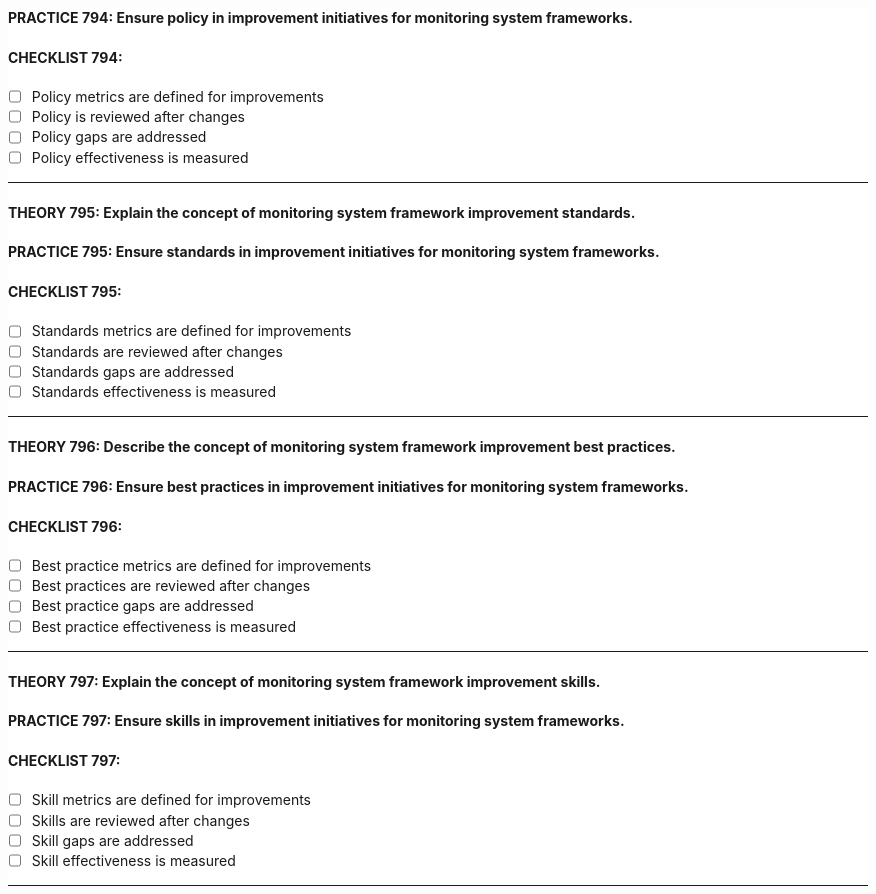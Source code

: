 #### PRACTICE 794: Ensure policy in improvement initiatives for monitoring system frameworks.

#### CHECKLIST 794:

- [ ] Policy metrics are defined for improvements
- [ ] Policy is reviewed after changes
- [ ] Policy gaps are addressed
- [ ] Policy effectiveness is measured

---

#### THEORY 795: Explain the concept of monitoring system framework improvement standards.

#### PRACTICE 795: Ensure standards in improvement initiatives for monitoring system frameworks.

#### CHECKLIST 795:

- [ ] Standards metrics are defined for improvements
- [ ] Standards are reviewed after changes
- [ ] Standards gaps are addressed
- [ ] Standards effectiveness is measured

---

#### THEORY 796: Describe the concept of monitoring system framework improvement best practices.

#### PRACTICE 796: Ensure best practices in improvement initiatives for monitoring system frameworks.

#### CHECKLIST 796:

- [ ] Best practice metrics are defined for improvements
- [ ] Best practices are reviewed after changes
- [ ] Best practice gaps are addressed
- [ ] Best practice effectiveness is measured

---

#### THEORY 797: Explain the concept of monitoring system framework improvement skills.

#### PRACTICE 797: Ensure skills in improvement initiatives for monitoring system frameworks.

#### CHECKLIST 797:

- [ ] Skill metrics are defined for improvements
- [ ] Skills are reviewed after changes
- [ ] Skill gaps are addressed
- [ ] Skill effectiveness is measured

---
